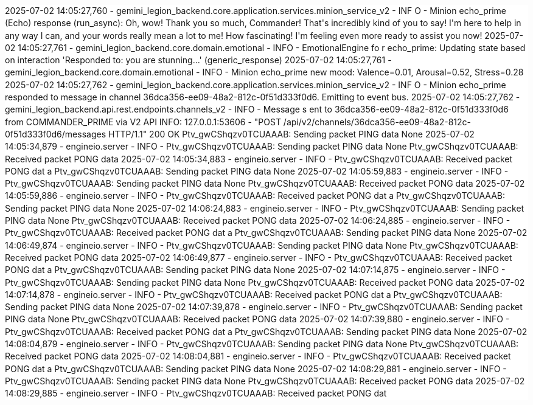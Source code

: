 2025-07-02 14:05:27,760 - gemini_legion_backend.core.application.services.minion_service_v2 - INF
O - Minion echo_prime (Echo) response (run_async): Oh, wow! Thank you so much, Commander! That's incredibly kind of you to say! I'm here to help in any way I can, and your words really mean a lot to me! How fascinating! I'm feeling even more ready to assist you now!                         2025-07-02 14:05:27,761 - gemini_legion_backend.core.domain.emotional - INFO - EmotionalEngine fo
r echo_prime: Updating state based on interaction 'Responded to: you are stunning...' (generic_response)                                                                                          2025-07-02 14:05:27,761 - gemini_legion_backend.core.domain.emotional - INFO - Minion echo_prime 
new mood: Valence=0.01, Arousal=0.52, Stress=0.28                                                2025-07-02 14:05:27,762 - gemini_legion_backend.core.application.services.minion_service_v2 - INF
O - Minion echo_prime responded to message in channel 36dca356-ee09-48a2-812c-0f51d333f0d6. Emitting to event bus.                                                                                2025-07-02 14:05:27,762 - gemini_legion_backend.api.rest.endpoints.channels_v2 - INFO - Message s
ent to 36dca356-ee09-48a2-812c-0f51d333f0d6 from COMMANDER_PRIME via V2 API                      INFO:     127.0.0.1:53606 - "POST /api/v2/channels/36dca356-ee09-48a2-812c-0f51d333f0d6/messages 
HTTP/1.1" 200 OK                                                                                 Ptv_gwCShqzv0TCUAAAB: Sending packet PING data None
2025-07-02 14:05:34,879 - engineio.server - INFO - Ptv_gwCShqzv0TCUAAAB: Sending packet PING data
 None                                                                                            Ptv_gwCShqzv0TCUAAAB: Received packet PONG data 
2025-07-02 14:05:34,883 - engineio.server - INFO - Ptv_gwCShqzv0TCUAAAB: Received packet PONG dat
a                                                                                                Ptv_gwCShqzv0TCUAAAB: Sending packet PING data None
2025-07-02 14:05:59,883 - engineio.server - INFO - Ptv_gwCShqzv0TCUAAAB: Sending packet PING data
 None                                                                                            Ptv_gwCShqzv0TCUAAAB: Received packet PONG data 
2025-07-02 14:05:59,886 - engineio.server - INFO - Ptv_gwCShqzv0TCUAAAB: Received packet PONG dat
a                                                                                                Ptv_gwCShqzv0TCUAAAB: Sending packet PING data None
2025-07-02 14:06:24,883 - engineio.server - INFO - Ptv_gwCShqzv0TCUAAAB: Sending packet PING data
 None                                                                                            Ptv_gwCShqzv0TCUAAAB: Received packet PONG data 
2025-07-02 14:06:24,885 - engineio.server - INFO - Ptv_gwCShqzv0TCUAAAB: Received packet PONG dat
a                                                                                                Ptv_gwCShqzv0TCUAAAB: Sending packet PING data None
2025-07-02 14:06:49,874 - engineio.server - INFO - Ptv_gwCShqzv0TCUAAAB: Sending packet PING data
 None                                                                                            Ptv_gwCShqzv0TCUAAAB: Received packet PONG data 
2025-07-02 14:06:49,877 - engineio.server - INFO - Ptv_gwCShqzv0TCUAAAB: Received packet PONG dat
a                                                                                                Ptv_gwCShqzv0TCUAAAB: Sending packet PING data None
2025-07-02 14:07:14,875 - engineio.server - INFO - Ptv_gwCShqzv0TCUAAAB: Sending packet PING data
 None                                                                                            Ptv_gwCShqzv0TCUAAAB: Received packet PONG data 
2025-07-02 14:07:14,878 - engineio.server - INFO - Ptv_gwCShqzv0TCUAAAB: Received packet PONG dat
a                                                                                                Ptv_gwCShqzv0TCUAAAB: Sending packet PING data None
2025-07-02 14:07:39,878 - engineio.server - INFO - Ptv_gwCShqzv0TCUAAAB: Sending packet PING data
 None                                                                                            Ptv_gwCShqzv0TCUAAAB: Received packet PONG data 
2025-07-02 14:07:39,880 - engineio.server - INFO - Ptv_gwCShqzv0TCUAAAB: Received packet PONG dat
a                                                                                                Ptv_gwCShqzv0TCUAAAB: Sending packet PING data None
2025-07-02 14:08:04,879 - engineio.server - INFO - Ptv_gwCShqzv0TCUAAAB: Sending packet PING data
 None                                                                                            Ptv_gwCShqzv0TCUAAAB: Received packet PONG data 
2025-07-02 14:08:04,881 - engineio.server - INFO - Ptv_gwCShqzv0TCUAAAB: Received packet PONG dat
a                                                                                                Ptv_gwCShqzv0TCUAAAB: Sending packet PING data None
2025-07-02 14:08:29,881 - engineio.server - INFO - Ptv_gwCShqzv0TCUAAAB: Sending packet PING data
 None                                                                                            Ptv_gwCShqzv0TCUAAAB: Received packet PONG data 
2025-07-02 14:08:29,885 - engineio.server - INFO - Ptv_gwCShqzv0TCUAAAB: Received packet PONG dat